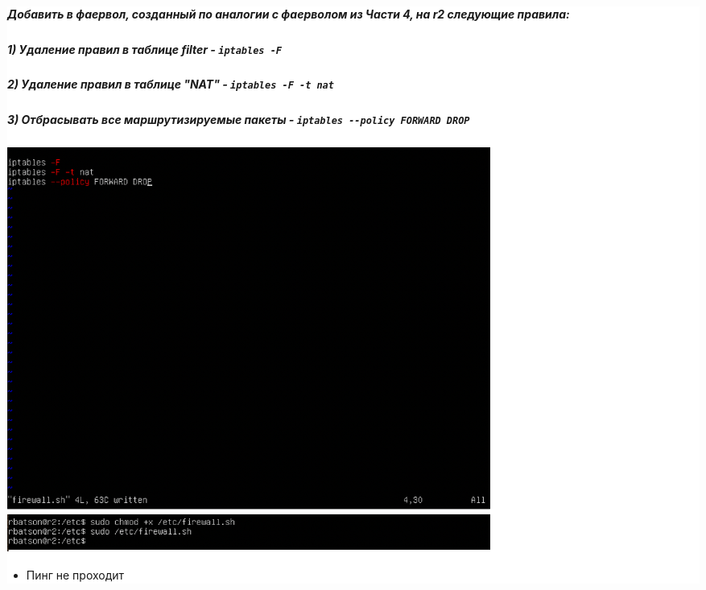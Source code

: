 ##### Добавить в фаервол, созданный по аналогии с фаерволом из Части 4, на r2 следующие правила:
##### 1) Удаление правил в таблице filter - `iptables -F`
##### 2) Удаление правил в таблице "NAT" - `iptables -F -t nat`
##### 3) Отбрасывать все маршрутизируемые пакеты - `iptables --policy FORWARD DROP`

<img src="screenshots/7.0.3.png" width="600">
<img src="screenshots/7.0.4.png" width="600">

- Пинг не проходит